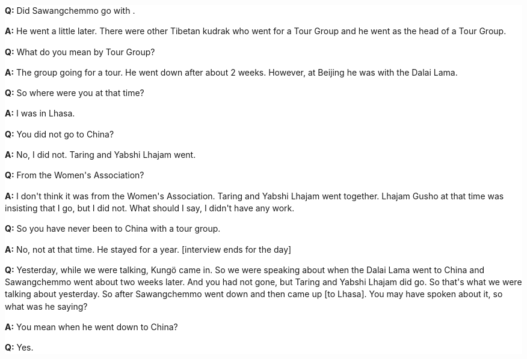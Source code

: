 **Q:**  Did <span class="tooltip" data-text="[tib. ས་དབང་ཆེན་མོ] One of the heads of the Kashag [bka&#x27; shag] or Council of Ministers. Sawangchemmo was also a term of address for a Kalön/Shape.">Sawangchemmo</span> go with .   

**A:**  He went a little later. There were other Tibetan <span class="tooltip" data-text="[tib. སྐུ་དྲག] 1. A member of the lay aristocracy. 2. Title for government lay and monk officials. 3. A name occasionally used for the top leaders/officials in a monastery.">kudrak</span> who went for a Tour Group and he went as the head of a Tour Group.   

**Q:**  What do you mean by Tour Group?   

**A:**  The group going for a tour. He went down after about 2 weeks. However, at Beijing he was with the Dalai Lama.   

**Q:**  So where were you at that time?   

**A:**  I was in Lhasa.   

**Q:**  You did not go to China?   

**A:**  No, I did not. Taring and <span class="tooltip" data-text="[tib. ཡབ་གཞིས] 1. The title given to a family of a Dalai Lama. 2. When used by itself, e.g., Yabshi&#x27;s house, it refers to the family of the current Dalai Lama.">Yabshi</span> Lhajam went.   

**Q:**  From the Women's Association?   

**A:**  I don't think it was from the Women's Association. Taring and <span class="tooltip" data-text="[tib. ཡབ་གཞིས] 1. The title given to a family of a Dalai Lama. 2. When used by itself, e.g., Yabshi&#x27;s house, it refers to the family of the current Dalai Lama.">Yabshi</span> Lhajam went together. Lhajam Gusho at that time was insisting that I go, but I did not. What should I say, I didn't have any work.   

**Q:**  So you have never been to China with a tour group.   

**A:**  No, not at that time. He stayed for a year. [interview ends for the day]   

**Q:**  Yesterday, while we were talking, Kungö came in. So we were speaking about when the Dalai Lama went to China and <span class="tooltip" data-text="[tib. ས་དབང་ཆེན་མོ] One of the heads of the Kashag [bka&#x27; shag] or Council of Ministers. Sawangchemmo was also a term of address for a Kalön/Shape.">Sawangchemmo</span> went about two weeks later. And you had not gone, but Taring and <span class="tooltip" data-text="[tib. ཡབ་གཞིས] 1. The title given to a family of a Dalai Lama. 2. When used by itself, e.g., Yabshi&#x27;s house, it refers to the family of the current Dalai Lama.">Yabshi</span> Lhajam did go. So that's what we were talking about yesterday. So after Sawangchemmo went down and then came up [to Lhasa]. You may have spoken about it, so what was he saying?   

**A:**  You mean when he went down to China?   

**Q:**  Yes.   
